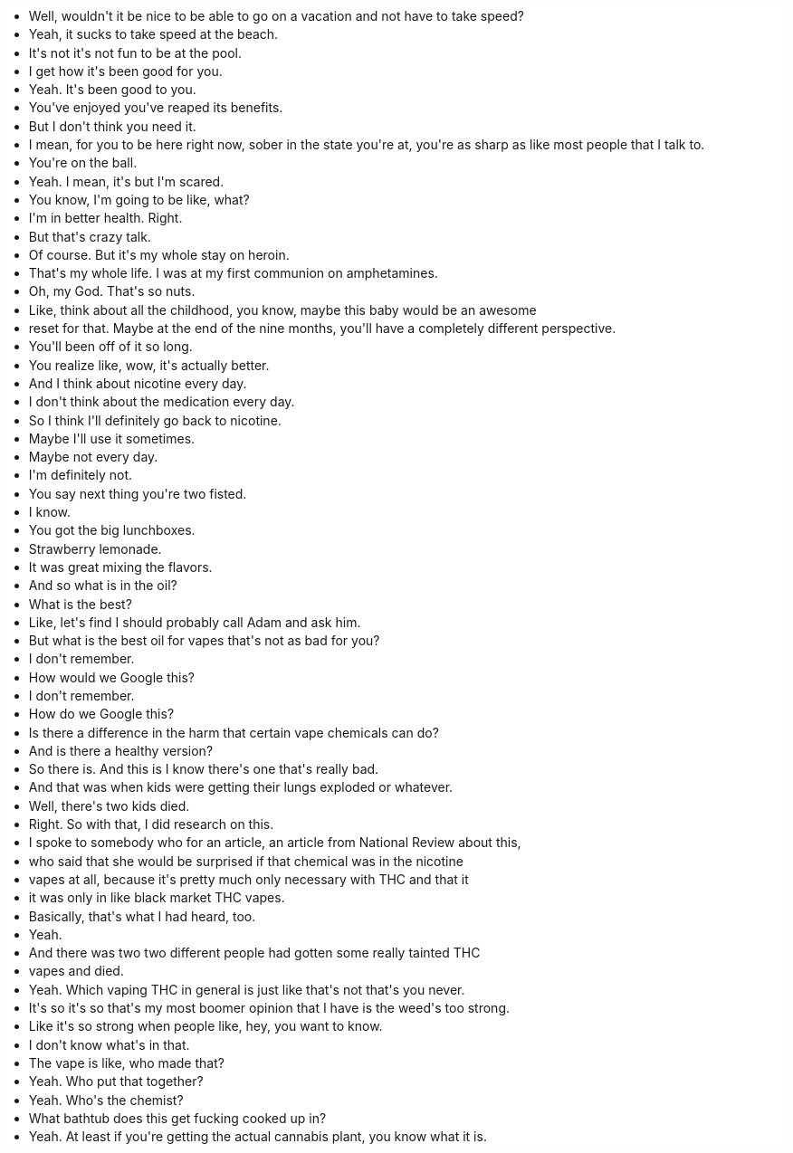 *  Well, wouldn't it be nice to be able to go on a vacation and not have to take speed?
*  Yeah, it sucks to take speed at the beach.
*  It's not it's not fun to be at the pool.
*  I get how it's been good for you.
*  Yeah. It's been good to you.
*  You've enjoyed you've reaped its benefits.
*  But I don't think you need it.
*  I mean, for you to be here right now, sober in the state you're at, you're as sharp as like most people that I talk to.
*  You're on the ball.
*  Yeah. I mean, it's but I'm scared.
*  You know, I'm going to be like, what?
*  I'm in better health. Right.
*  But that's crazy talk.
*  Of course. But it's my whole stay on heroin.
*  That's my whole life. I was at my first communion on amphetamines.
*  Oh, my God. That's so nuts.
*  Like, think about all the childhood, you know, maybe this baby would be an awesome
*  reset for that. Maybe at the end of the nine months, you'll have a completely different perspective.
*  You'll been off of it so long.
*  You realize like, wow, it's actually better.
*  And I think about nicotine every day.
*  I don't think about the medication every day.
*  So I think I'll definitely go back to nicotine.
*  Maybe I'll use it sometimes.
*  Maybe not every day.
*  I'm definitely not.
*  You say next thing you're two fisted.
*  I know.
*  You got the big lunchboxes.
*  Strawberry lemonade.
*  It was great mixing the flavors.
*  And so what is in the oil?
*  What is the best?
*  Like, let's find I should probably call Adam and ask him.
*  But what is the best oil for vapes that's not as bad for you?
*  I don't remember.
*  How would we Google this?
*  I don't remember.
*  How do we Google this?
*  Is there a difference in the harm that certain vape chemicals can do?
*  And is there a healthy version?
*  So there is. And this is I know there's one that's really bad.
*  And that was when kids were getting their lungs exploded or whatever.
*  Well, there's two kids died.
*  Right. So with that, I did research on this.
*  I spoke to somebody who for an article, an article from National Review about this,
*  who said that she would be surprised if that chemical was in the nicotine
*  vapes at all, because it's pretty much only necessary with THC and that it
*  it was only in like black market THC vapes.
*  Basically, that's what I had heard, too.
*  Yeah.
*  And there was two two different people had gotten some really tainted THC
*  vapes and died.
*  Yeah. Which vaping THC in general is just like that's not that's you never.
*  It's so it's so that's my most boomer opinion that I have is the weed's too strong.
*  Like it's so strong when people like, hey, you want to know.
*  I don't know what's in that.
*  The vape is like, who made that?
*  Yeah. Who put that together?
*  Yeah. Who's the chemist?
*  What bathtub does this get fucking cooked up in?
*  Yeah. At least if you're getting the actual cannabis plant, you know what it is.